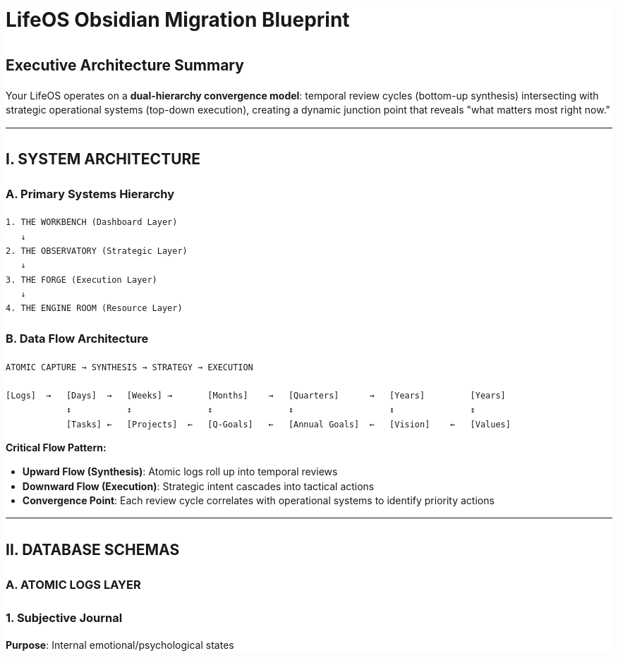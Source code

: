 # LifeOS Obsidian Migration Blueprint

## Executive Architecture Summary

Your LifeOS operates on a **dual-hierarchy convergence model**: temporal review cycles (bottom-up synthesis) intersecting with strategic operational systems (top-down execution), creating a dynamic junction point that reveals "what matters most right now."

---

## I. SYSTEM ARCHITECTURE

### A. Primary Systems Hierarchy

```
1. THE WORKBENCH (Dashboard Layer)
   ↓
2. THE OBSERVATORY (Strategic Layer)
   ↓
3. THE FORGE (Execution Layer)
   ↓
4. THE ENGINE ROOM (Resource Layer)
```

### B. Data Flow Architecture

```
ATOMIC CAPTURE → SYNTHESIS → STRATEGY → EXECUTION

[Logs]	→	[Days]	→	[Weeks]	→		[Months]	→	[Quarters]		→	[Years]			[Years]
			↕			↕	          	↕           	↕           		↕				↕
			[Tasks]	←	[Projects]	←	[Q-Goals]	←	[Annual Goals]	←	[Vision]	←	[Values]
```

**Critical Flow Pattern:**

- **Upward Flow (Synthesis)**: Atomic logs roll up into temporal reviews
- **Downward Flow (Execution)**: Strategic intent cascades into tactical actions
- **Convergence Point**: Each review cycle correlates with operational systems to identify priority actions

---

## II. DATABASE SCHEMAS

### A. ATOMIC LOGS LAYER

### 1. Subjective Journal

**Purpose**: Internal emotional/psychological states
